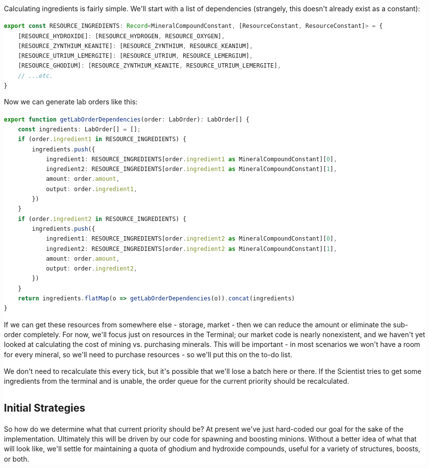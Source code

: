 Calculating ingredients is fairly simple. We'll start with a list of dependencies (strangely, this doesn't already exist as a constant):

```typescript
export const RESOURCE_INGREDIENTS: Record<MineralCompoundConstant, [ResourceConstant, ResourceConstant]> = {
    [RESOURCE_HYDROXIDE]: [RESOURCE_HYDROGEN, RESOURCE_OXYGEN],
    [RESOURCE_ZYNTHIUM_KEANITE]: [RESOURCE_ZYNTHIUM, RESOURCE_KEANIUM],
    [RESOURCE_UTRIUM_LEMERGITE]: [RESOURCE_UTRIUM, RESOURCE_LEMERGIUM],
    [RESOURCE_GHODIUM]: [RESOURCE_ZYNTHIUM_KEANITE, RESOURCE_UTRIUM_LEMERGITE],
    // ...etc.
}
```

Now we can generate lab orders like this:

```typescript
export function getLabOrderDependencies(order: LabOrder): LabOrder[] {
    const ingredients: LabOrder[] = [];
    if (order.ingredient1 in RESOURCE_INGREDIENTS) {
        ingredients.push({
            ingredient1: RESOURCE_INGREDIENTS[order.ingredient1 as MineralCompoundConstant][0],
            ingredient2: RESOURCE_INGREDIENTS[order.ingredient1 as MineralCompoundConstant][1],
            amount: order.amount,
            output: order.ingredient1,
        })
    }
    if (order.ingredient2 in RESOURCE_INGREDIENTS) {
        ingredients.push({
            ingredient1: RESOURCE_INGREDIENTS[order.ingredient2 as MineralCompoundConstant][0],
            ingredient2: RESOURCE_INGREDIENTS[order.ingredient2 as MineralCompoundConstant][1],
            amount: order.amount,
            output: order.ingredient2,
        })
    }
    return ingredients.flatMap(o => getLabOrderDependencies(o)).concat(ingredients)
}
```

If we can get these resources from somewhere else - storage, market - then we can reduce the amount or eliminate the sub-order completely. For now, we'll focus just on resources in the Terminal; our market code is nearly nonexistent, and we haven't yet looked at calculating the cost of mining vs. purchasing minerals. This will be important - in most scenarios we won't have a room for every mineral, so we'll need to purchase resources - so we'll put this on the to-do list.

We don't need to recalculate this every tick, but it's possible that we'll lose a batch here or there. If the Scientist tries to get some ingredients from the terminal and is unable, the order queue for the current priority should be recalculated.

## Initial Strategies

So how do we determine what that current priority should be? At present we've just hard-coded our goal for the sake of the implementation. Ultimately this will be driven by our code for spawning and boosting minions. Without a better idea of what that will look like, we'll settle for maintaining a quota of ghodium and hydroxide compounds, useful for a variety of structures, boosts, or both.

